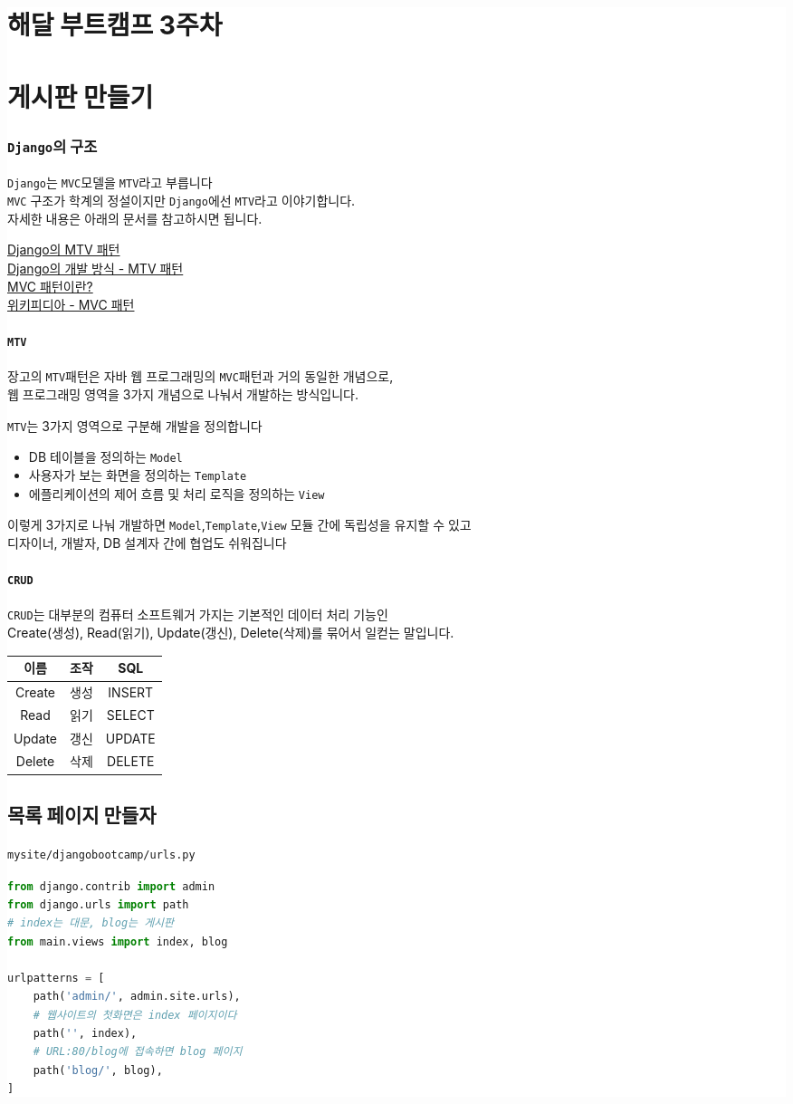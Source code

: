 # 해달 부트캠프 3주차
# 게시판 만들기

### `Django`의 구조
`Django`는 `MVC`모델을 `MTV`라고 부릅니다  
`MVC` 구조가 학계의 정설이지만 `Django`에선 `MTV`라고 이야기합니다.  
자세한 내용은 아래의 문서를 참고하시면 됩니다.  

[Django의 MTV 패턴](https://jayzzz.tistory.com/68)  
[Django의 개발 방식 - MTV 패턴](https://revidream.tistory.com/16)  
[MVC 패턴이란?](https://medium.com/@jang.wangsu/%EB%94%94%EC%9E%90%EC%9D%B8%ED%8C%A8%ED%84%B4-mvc-%ED%8C%A8%ED%84%B4%EC%9D%B4%EB%9E%80-1d74fac6e256)  
[위키피디아 - MVC 패턴](https://ko.wikipedia.org/wiki/%EB%AA%A8%EB%8D%B8-%EB%B7%B0-%EC%BB%A8%ED%8A%B8%EB%A1%A4%EB%9F%AC)  


#### `MTV`
장고의 `MTV`패턴은 자바 웹 프로그래밍의 `MVC`패턴과 거의 동일한 개념으로,   
웹 프로그래밍 영역을 3가지 개념으로 나눠서 개발하는 방식입니다.   


`MTV`는 3가지 영역으로 구분해 개발을 정의합니다

* DB 테이블을 정의하는 `Model`
* 사용자가 보는 화면을 정의하는 `Template`
* 에플리케이션의 제어 흐름 및 처리 로직을 정의하는 `View`  

이렇게 3가지로 나눠 개발하면 `Model`,`Template`,`View` 모듈 간에 독립성을 유지할 수 있고  
디자이너, 개발자, DB 설계자 간에 협업도 쉬워집니다

#### `CRUD`
`CRUD`는 대부분의 컴퓨터 소프트웨거 가지는 기본적인 데이터 처리 기능인  
Create(생성), Read(읽기), Update(갱신), Delete(삭제)를 묶어서 일컫는 말입니다.  


|  이름  | 조작 |   SQL  |
|:------:|:----:|:------:|
| Create | 생성 | INSERT |
|  Read  | 읽기 | SELECT |
| Update | 갱신 | UPDATE |
| Delete | 삭제 | DELETE |


## 목록 페이지 만들자

`mysite/djangobootcamp/urls.py`
```python
from django.contrib import admin
from django.urls import path
# index는 대문, blog는 게시판
from main.views import index, blog

urlpatterns = [
    path('admin/', admin.site.urls),
    # 웹사이트의 첫화면은 index 페이지이다
    path('', index),
    # URL:80/blog에 접속하면 blog 페이지
    path('blog/', blog),
]
```
